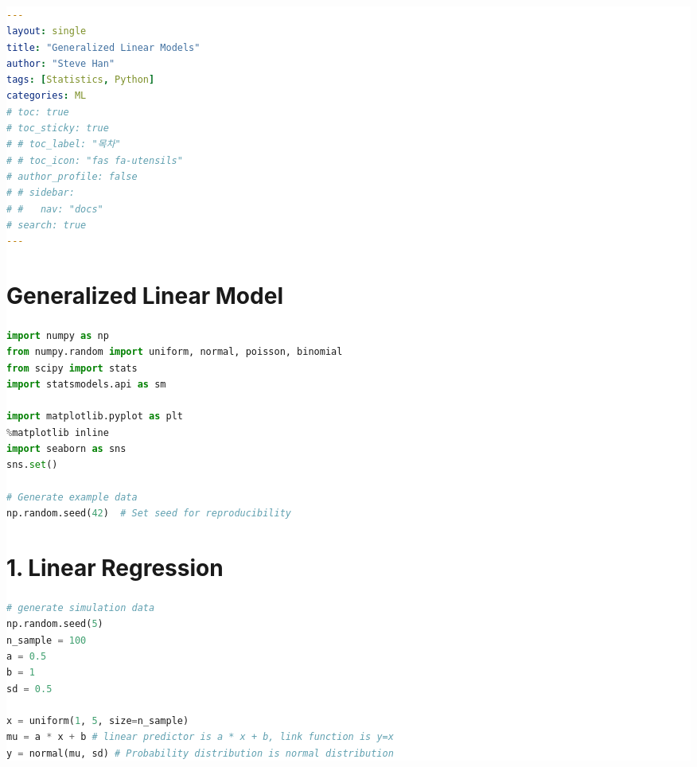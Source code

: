 ```yaml
---
layout: single
title: "Generalized Linear Models"
author: "Steve Han"
tags: [Statistics, Python]
categories: ML
# toc: true
# toc_sticky: true
# # toc_label: "목차"
# # toc_icon: "fas fa-utensils"
# author_profile: false
# # sidebar:
# #   nav: "docs"
# search: true
---
```



# Generalized Linear Model


```python
import numpy as np
from numpy.random import uniform, normal, poisson, binomial
from scipy import stats
import statsmodels.api as sm

import matplotlib.pyplot as plt
%matplotlib inline
import seaborn as sns
sns.set()

# Generate example data
np.random.seed(42)  # Set seed for reproducibility
```

# 1. Linear Regression


```python
# generate simulation data
np.random.seed(5)
n_sample = 100
a = 0.5
b = 1
sd = 0.5

x = uniform(1, 5, size=n_sample)
mu = a * x + b # linear predictor is a * x + b, link function is y=x
y = normal(mu, sd) # Probability distribution is normal distribution
```
